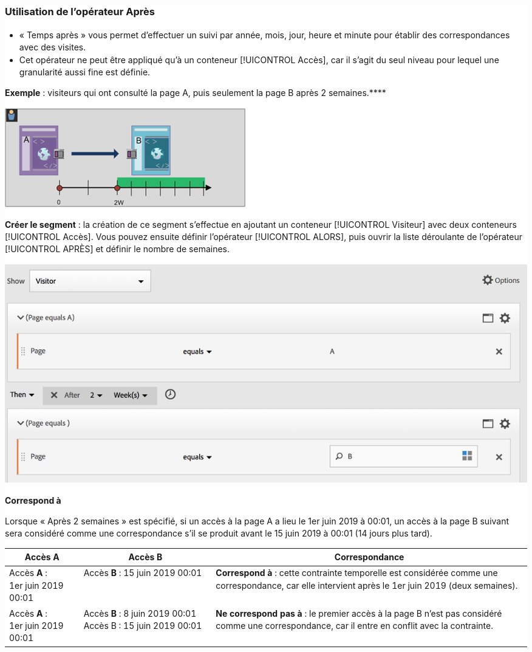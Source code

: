### Utilisation de l’opérateur Après

* « Temps après » vous permet d’effectuer un suivi par année, mois, jour, heure et minute pour établir des correspondances avec des visites.
* Cet opérateur ne peut être appliqué qu’à un conteneur [!UICONTROL Accès], car il s’agit du seul niveau pour lequel une granularité aussi fine est définie.

**Exemple** : visiteurs qui ont consulté la page A, puis seulement la page B après 2 semaines.****

![](assets/time_between_after_operator.png)

**Créer le segment** : la création de ce segment s’effectue en ajoutant un conteneur [!UICONTROL Visiteur] avec deux conteneurs [!UICONTROL Accès]. Vous pouvez ensuite définir l’opérateur [!UICONTROL ALORS], puis ouvrir la liste déroulante de l’opérateur [!UICONTROL APRÈS] et définir le nombre de semaines.

![](assets/after_operator.png)

**Correspond à**

Lorsque « Après 2 semaines » est spécifié, si un accès à la page A a lieu le 1er juin 2019 à 00:01, un accès à la page B suivant sera considéré comme une correspondance s’il se produit avant le 15 juin 2019 à 00:01 (14 jours plus tard).

| Accès A | Accès B | Correspondance |
|--- |--- |--- |
| Accès **A** : 1er juin 2019 00:01 | Accès **B** : 15 juin 2019 00:01 | **Correspond à** : cette contrainte temporelle est considérée comme une correspondance, car elle intervient après le 1er juin 2019 (deux semaines). |
| Accès **A** : 1er juin 2019 00:01 | Accès **B** : 8 juin 2019 00:01 Accès B : 15 juin 2019 00:01 | **Ne correspond pas à** : le premier accès à la page B n’est pas considéré comme une correspondance, car il entre en conflit avec la contrainte. |
